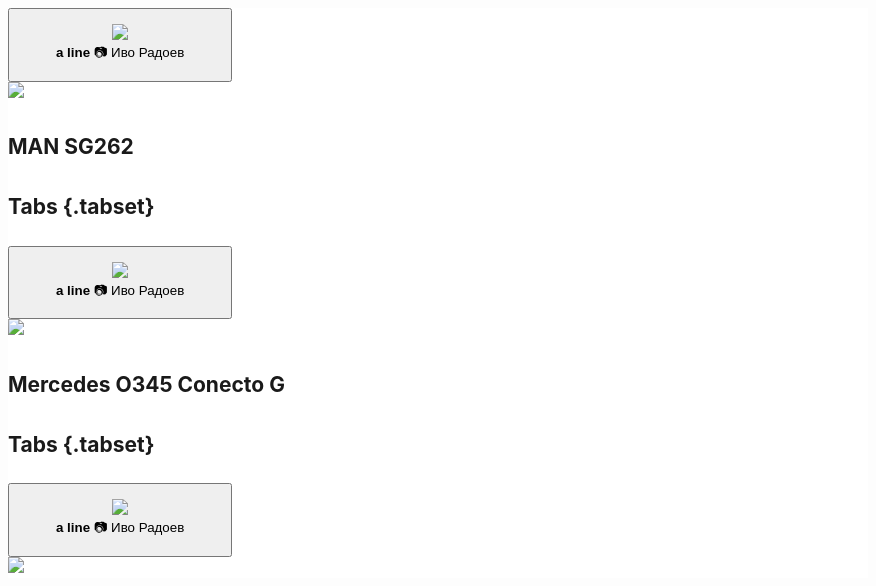 
<div class="dropdown"><button class="imgbtn"><figure><img src="https://drive.google.com/uc?export=view&id=1E3yJdFkLuTyJ6cYYXzlC2hAKsMN6YeJA" height="200px"><figcaption></figcaption><b>a line </b> 📷 Иво Радоев</figure></button><div class="dropdown-content"><img src="https://drive.google.com/uc?export=view&id=1E3yJdFkLuTyJ6cYYXzlC2hAKsMN6YeJA" width="100%"></div></div>


## MAN SG262

## Tabs {.tabset}
### 
<div class="dropdown"><button class="imgbtn"><figure><img src="https://drive.google.com/uc?export=view&id=1kUvzBbJol6NgEah3QEQdvnAt0ZLqxHDx" height="200px"><figcaption></figcaption><b>a line </b> 📷 Иво Радоев</figure></button><div class="dropdown-content"><img src="https://drive.google.com/uc?export=view&id=1kUvzBbJol6NgEah3QEQdvnAt0ZLqxHDx" width="100%"></div></div>

## Mercedes O345 Conecto G

## Tabs {.tabset}
### 
<div class="dropdown"><button class="imgbtn"><figure><img src="https://drive.google.com/uc?export=view&id=1VfbzXyhDFE_HntK7zrp94Yatxst2VjoW" height="200px"><figcaption></figcaption><b>a line </b> 📷 Иво Радоев</figure></button><div class="dropdown-content"><img src="https://drive.google.com/uc?export=view&id=1VfbzXyhDFE_HntK7zrp94Yatxst2VjoW" width="100%"></div></div>










